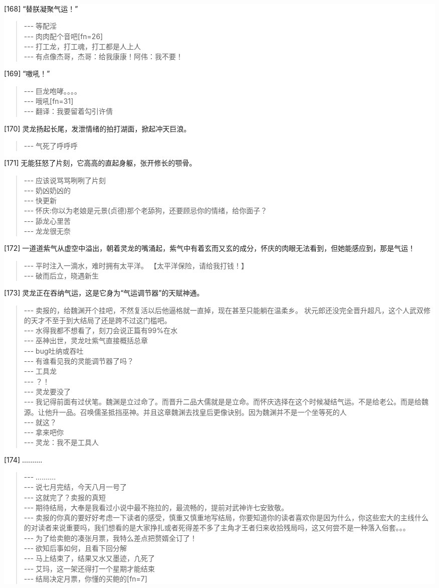 [168] “替朕凝聚气运！”
>--- 等配淫<br>
>--- 肉肉配个音吧[fn=26]<br>
>--- 打工龙，打工魂，打工都是人上人<br>
>--- 有点像杰哥，杰哥：给我康康！阿伟：我不要！<br>

[169] “嗷吼！”
>--- 巨龙咆哮。。。。<br>
>--- 哦吼[fn=31]<br>
>--- 翻译：我要留着勾引许倩<br>

[170] 灵龙扬起长尾，发泄情绪的拍打湖面，掀起冲天巨浪。
>--- 气死了呼呼呼<br>

[171] 无能狂怒了片刻，它高高的直起身躯，张开修长的颚骨。
>--- 应该说骂骂咧咧了片刻<br>
>--- 奶凶奶凶的<br>
>--- 快更新<br>
>--- 怀庆:你以为老娘是元景(贞德)那个老舔狗，还要顾忌你的情绪，给你面子？<br>
>--- 舔龙心里苦<br>
>--- 龙龙很无奈<br>

[172] 一道道紫气从虚空中溢出，朝着灵龙的嘴涌起，紫气中有着玄而又玄的成分，怀庆的肉眼无法看到，但她能感应到，那是气运！
>--- 平时注入一滴水，难时拥有太平洋。
【太平洋保险，请给我打钱！】<br>
>--- 破而后立，晓遇新生<br>

[173] 灵龙正在吞纳气运，这是它身为“气运调节器”的天赋神通。
>--- 卖报的，给魏渊开个挂吧，不然复活以后他逼格就一直掉，现在甚至只能躺在温柔乡。
状元郎还没完全晋升超凡，这个人武双修的天才不至于到大结局了还是跨不过这门槛吧。<br>
>--- 水得我都不想看了，刻刀会说正篇有99%在水<br>
>--- 巫神出世，灵龙吐紫气直接概括总章<br>
>--- bug吐纳或吞吐<br>
>--- 有谁看见我的灵能调节器了吗？<br>
>--- 工具龙<br>
>--- ？！<br>
>--- 灵龙要没了<br>
>--- 我记得前面有过伏笔。魏渊是立过命了。而晋升二品大儒就是是立命。而怀庆选择在这个时候凝结气运。不是给老公。而是给魏源。让他升一品。召唤儒圣抵挡巫神。并且这章魏渊去找皇后更像诀别。因为魏渊并不是一个坐等死的人<br>
>--- 就这？<br>
>--- 拿来吧你<br>
>--- 灵龙：我不是工具人<br>

[174] ..........
>--- ..........<br>
>--- 说七月完结，今天八月一号了<br>
>--- 这就完了？卖报的真短<br>
>--- 期待结局，大奉是我看过小说中最不拖拉的，最流畅的，提前对武神许七安致敬。<br>
>--- 卖报的你真的要好好考虑一下读者的感受，慎重又慎重地写结局，你要知道你的读者喜欢你是因为什么，你这些宏大的主线什么的对读者来说重要吗，我们想看的是大家挣扎或者死得差不多了主角才王者归来收拾残局吗，这又何尝不是一种落入俗套。。。<br>
>--- 为了给卖鲍的凑张月票，我特么差点把赘婿全订了！<br>
>--- 欲知后事如何，且看下回分解<br>
>--- 马上结束了，结果又水又墨迹，凣死了<br>
>--- 艾玛，这一架还得打一个星期才能结束<br>
>--- 结局决定月票，你懂的买鲍的[fn=7]<br>
